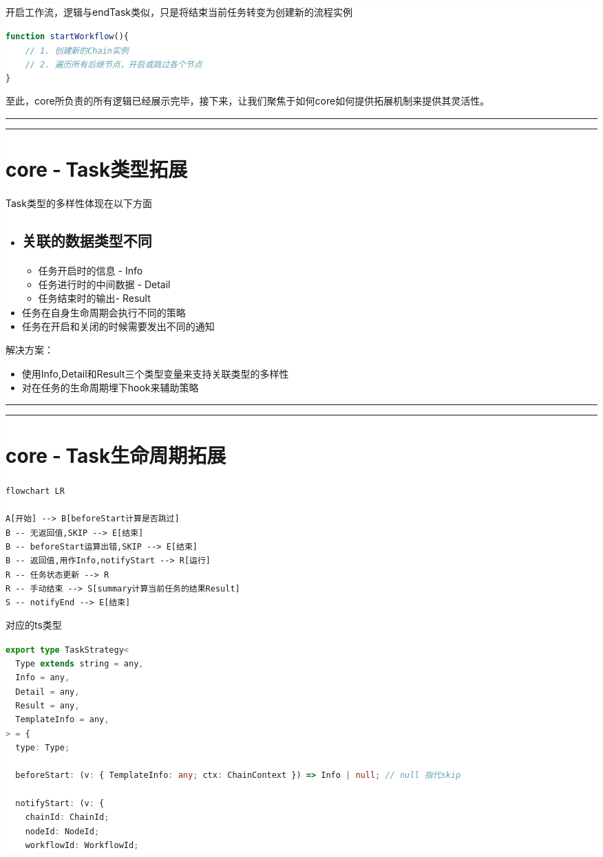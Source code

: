 开启工作流，逻辑与endTask类似，只是将结束当前任务转变为创建新的流程实例

```ts
function startWorkflow(){
	// 1. 创建新的Chain实例
	// 2. 遍历所有后继节点，开启或跳过各个节点
}
```

<v-click>
至此，core所负责的所有逻辑已经展示完毕，接下来，让我们聚焦于如何core如何提供拓展机制来提供其灵活性。
</v-click>


---
---

# core - Task类型拓展 

Task类型的多样性体现在以下方面

- 关联的数据类型不同
  - 
  - 任务开启时的信息 - Info
  - 任务进行时的中间数据 - Detail
  - 任务结束时的输出- Result
- 任务在自身生命周期会执行不同的策略
- 任务在开启和关闭的时候需要发出不同的通知

解决方案：

- 使用Info,Detail和Result三个类型变量来支持关联类型的多样性
- 对在任务的生命周期埋下hook来辅助策略

---
---
# core - Task生命周期拓展
```mermaid
flowchart LR

A[开始] --> B[beforeStart计算是否跳过]
B -- 无返回值,SKIP --> E[结束]
B -- beforeStart运算出错,SKIP --> E[结束]
B -- 返回值,用作Info,notifyStart --> R[运行]
R -- 任务状态更新 --> R
R -- 手动结束 --> S[summary计算当前任务的结果Result]
S -- notifyEnd --> E[结束]
```
对应的ts类型
```ts {all} {maxHeight: '250px'}
export type TaskStrategy<
  Type extends string = any,
  Info = any,
  Detail = any,
  Result = any,
  TemplateInfo = any,
> = {
  type: Type;

  beforeStart: (v: { TemplateInfo: any; ctx: ChainContext }) => Info | null; // null 指代skip

  notifyStart: (v: {
    chainId: ChainId;
    nodeId: NodeId;
    workflowId: WorkflowId;
```